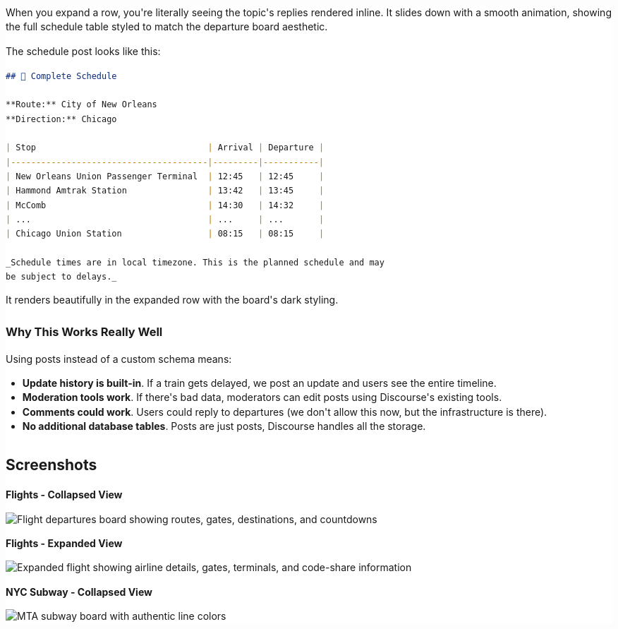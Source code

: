 When you expand a row, you're literally seeing the topic's replies rendered
inline. It slides down with a smooth animation, showing the full schedule
table styled to match the departure board aesthetic.

The schedule post looks like this:

```markdown
## 🚂 Complete Schedule

**Route:** City of New Orleans
**Direction:** Chicago

| Stop                                  | Arrival | Departure |
|---------------------------------------|---------|-----------|
| New Orleans Union Passenger Terminal  | 12:45   | 12:45     |
| Hammond Amtrak Station                | 13:42   | 13:45     |
| McComb                                | 14:30   | 14:32     |
| ...                                   | ...     | ...       |
| Chicago Union Station                 | 08:15   | 08:15     |

_Schedule times are in local timezone. This is the planned schedule and may
be subject to delays._
```

It renders beautifully in the expanded row with the board's dark styling.

### Why This Works Really Well

Using posts instead of a custom schema means:
- **Update history is built-in**. If a train gets delayed, we post an
  update and users see the entire timeline.
- **Moderation tools work**. If there's bad data, moderators can edit posts
  using Discourse's existing tools.
- **Comments could work**. Users could reply to departures (we don't allow
  this now, but the infrastructure is there).
- **No additional database tables**. Posts are just posts, Discourse
  handles all the storage.

## Screenshots

**Flights - Collapsed View**

![Flight departures board showing routes, gates, destinations, and
countdowns](/images/transit-tracker-planes.png)

**Flights - Expanded View**

![Expanded flight showing airline details, gates, terminals, and code-share
information](/images/transit-tracker-planes-expanded.png)

**NYC Subway - Collapsed View**

![MTA subway board with authentic line
colors](/images/transit-tracker-mta.png)
